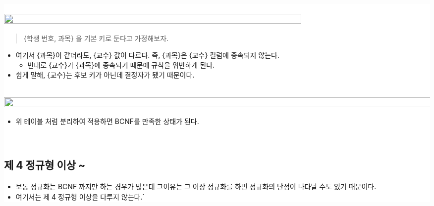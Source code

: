 <br>

<img src = "https://github.com/hellokorea/TIL/assets/115388726/469daa1d-88fe-4255-bbf9-784860e993db" width="600" height="100%">

> {학생 번호, 과목} 을 기본 키로 둔다고 가정해보자.

- 여기서 {과목}이 같더라도, {교수} 값이 다르다. 즉, {과목}은 {교수} 컬럼에 종속되지 않는다.
  - 반대로 {교수}가 {과목}에 종속되기 때문에 규칙을 위반하게 된다.
- 쉽게 말해, {교수}는 후보 키가 아닌데 결정자가 됐기 때문이다.

<br>

<img src = "https://github.com/hellokorea/TIL/assets/115388726/75fbdec2-e701-4b1a-b59d-b92d08f11e35" width="1000" height="100%">

- 위 테이블 처럼 분리하여 적용하면 BCNF를 만족한 상태가 된다.

<br>

## 제 4 정규형 이상 ~ 
- 보통 정규화는 BCNF 까지만 하는 경우가 많은데 그이유는 그 이상 정규화를 하면 정규화의 단점이 나타날 수도 있기 때문이다.
- 여기서는 제 4 정규형 이상을 다루지 않는다.`